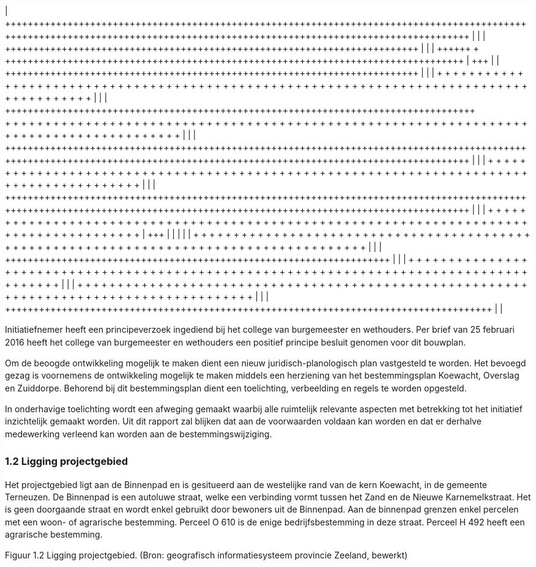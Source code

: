 | ++++++++++++++++++++++++++++++++++++++++++++++++++++++++++++++++++++++++++++++++++++++++++++++++++++++++++++++++++++++++++++++++++++++++++++++++++++++++++++++++++++++++++++++                                                                                       |     |
| +++++++++++++++++++++++++++++++++++++++++++++++++++++++++++++++++++++++++                                                                                                                                                                                            |     |
| ++++++ + +++++++++++++++++++++++++++++++++++++++++++++++++++++++++++++++++++++++++++++++++                                                                                                                                                                           | +++ |
| +++++++++++++++++++++++++++++++++++++++++++++++++++++++++++++++++++++++++                                                                                                                                                                                            |     |
| + + + + + + + + + + + + + + + + + + + + + + + + + + + + + + + + + + + + + + + + + + + + + + + + + + + + + + + + + + + + + + + + + + + + + + + + + + + + + + + + + + + + + + +                                                                                        |     |
| +++++++++++++++++++++++++++++++++++++++++++++++++++++++++++++++++++++++++++++++++++<br>+ + + + + + + + + + + + + + + + + + + + + + + + + + + + + + + + + + + + + + + + + + + + + + + + + + + + + + + + + + + + + + + + + + + + + + + + + + + + + + + + + + + + + + + |     |
| ++++++++++++++++++++++++++++++++++++++++++++++++++++++++++++++++++++++++++++++++++++++++++++++++++++++++++++++++++++++++++++++++++++++++++++++++++++++++++++++++++++++++++++++                                                                                       |     |
| + + + + + + + + + + + + + + + + + + + + + + + + + + + + + + + + + + + + + + + + + + + + + + + + + + + + + + + + + + + + + + + + + + + + + + + + + + + + + + + + + + + + + + +                                                                                        |     |
| ++++++++++++++++++++++++++++++++++++++++++++++++++++++++++++++++++++++++++++++++++++++++++++++++++++++++++++++++++++++++++++++++++++++++++++++++++++++++++++++++++++++++++++++                                                                                       |     |
| + + + + + + + + + + + + + + + + + + + + + + + + + + + + + + + + + + + + + + + + + + + + + + + + + + + + + + + + + + + + + + + + + + + + + + + + + + + + + + + + + + + + + + +                                                                                        | +++ |
|                                                                                                                                                                                                                                                                      |     |
| + + + + + + + + + + + + + + + + + + + + + + + + + + + + + + + + + + + + + + + + + + + + + + + + + + + + + + + + + + + + + + + + + + + + + + + + + + + + + + + + + + + + + + +                                                                                        |     |
| ++++++++++++++++++++++++++++++++++++++++++++++++++++++++++++++++++++                                                                                                                                                                                                 |     |
| + + + + + + + + + + + + + + + + + + + + + + + + + + + + + + + + + + + + + + + + + + + + + + + + + + + + + + + + + + + + + + + + + + + + + + + + + + + + + + + + + + + + + + +                                                                                        |     |
| + + + + + + + + + + + + + + + + + + + + + + + + + + + + + + + + + + + + + + + + + + + + + + + + + + + + + + + + + + + + + + + + + + + + + + + + + + + + + + + + + + + + + + +                                                                                        |     |
| ++++++++++++++++++++++++++++++++++++++++++++++++++++++++++++++++++++++++++++++++++++++                                                                                                                                                                               |     |

Initiatiefnemer heeft een principeverzoek ingediend bij het college van burgemeester en wethouders. Per brief van 25 februari 2016 heeft het college van burgemeester en wethouders een positief principe besluit genomen voor dit bouwplan.

Om de beoogde ontwikkeling mogelijk te maken dient een nieuw juridisch-planologisch plan vastgesteld te worden. Het bevoegd gezag is voornemens de ontwikkeling mogelijk te maken middels een herziening van het bestemmingsplan Koewacht, Overslag en Zuiddorpe. Behorend bij dit bestemmingsplan dient een toelichting, verbeelding en regels te worden opgesteld.

In onderhavige toelichting wordt een afweging gemaakt waarbij alle ruimtelijk relevante aspecten met betrekking tot het initiatief inzichtelijk gemaakt worden. Uit dit rapport zal blijken dat aan de voorwaarden voldaan kan worden en dat er derhalve medewerking verleend kan worden aan de bestemmingswijziging.

### <span id="page-4-0"></span>**1.2 Ligging projectgebied**

Het projectgebied ligt aan de Binnenpad en is gesitueerd aan de westelijke rand van de kern Koewacht, in de gemeente Terneuzen. De Binnenpad is een autoluwe straat, welke een verbinding vormt tussen het Zand en de Nieuwe Karnemelkstraat. Het is geen doorgaande straat en wordt enkel gebruikt door bewoners uit de Binnenpad. Aan de binnenpad grenzen enkel percelen met een woon- of agrarische bestemming. Perceel O 610 is de enige bedrijfsbestemming in deze straat. Perceel H 492 heeft een agrarische bestemming.

Figuur 1.2 Ligging projectgebied. (Bron: geografisch informatiesysteem provincie Zeeland, bewerkt)
